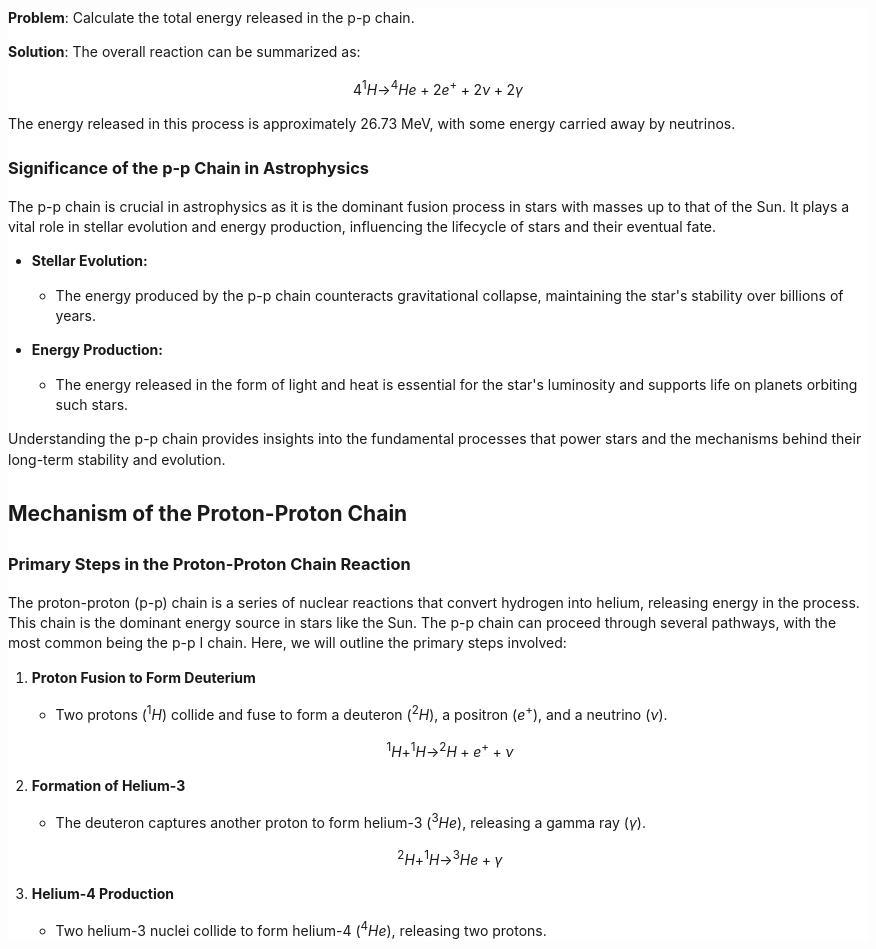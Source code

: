 **Problem**: Calculate the total energy released in the p-p chain.

**Solution**: The overall reaction can be summarized as:

$$
4^1H \rightarrow ^4He + 2e^+ + 2\nu + 2\gamma
$$

The energy released in this process is approximately 26.73 MeV, with some energy carried away by neutrinos.

</div>

### Significance of the p-p Chain in Astrophysics

The p-p chain is crucial in astrophysics as it is the dominant fusion process in stars with masses up to that of the Sun. It plays a vital role in stellar evolution and energy production, influencing the lifecycle of stars and their eventual fate.

- **Stellar Evolution:**
  - The energy produced by the p-p chain counteracts gravitational collapse, maintaining the star's stability over billions of years.

- **Energy Production:**
  - The energy released in the form of light and heat is essential for the star's luminosity and supports life on planets orbiting such stars.

Understanding the p-p chain provides insights into the fundamental processes that power stars and the mechanisms behind their long-term stability and evolution.

## Mechanism of the Proton-Proton Chain
### Primary Steps in the Proton-Proton Chain Reaction

The proton-proton (p-p) chain is a series of nuclear reactions that convert hydrogen into helium, releasing energy in the process. This chain is the dominant energy source in stars like the Sun. The p-p chain can proceed through several pathways, with the most common being the p-p I chain. Here, we will outline the primary steps involved:

1. **Proton Fusion to Form Deuterium**
   - Two protons ($^1H$) collide and fuse to form a deuteron ($^2H$), a positron ($e^+$), and a neutrino ($\nu$).
   
   $$
   ^1H + ^1H \rightarrow ^2H + e^+ + \nu
   $$

2. **Formation of Helium-3**
   - The deuteron captures another proton to form helium-3 ($^3He$), releasing a gamma ray ($\gamma$).
   
   $$
   ^2H + ^1H \rightarrow ^3He + \gamma
   $$

3. **Helium-4 Production**
   - Two helium-3 nuclei collide to form helium-4 ($^4He$), releasing two protons.
   